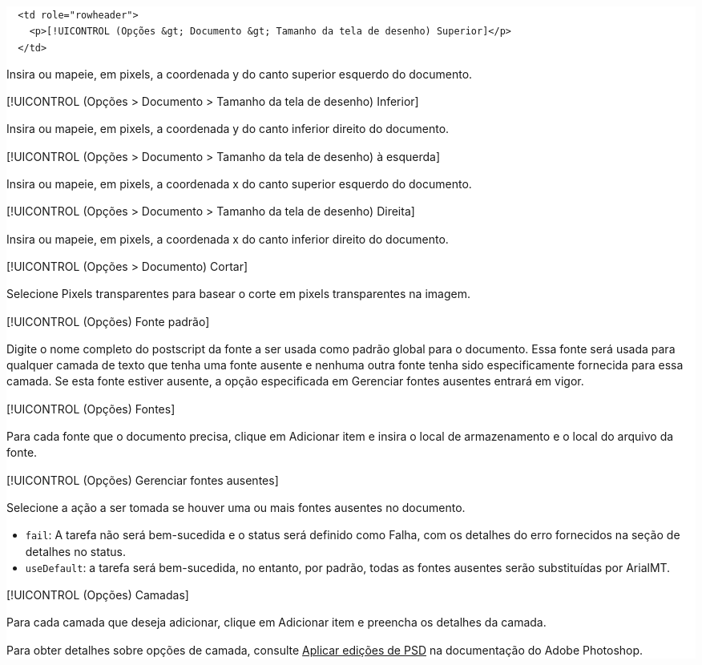       <td role="rowheader">
        <p>[!UICONTROL (Opções &gt; Documento &gt; Tamanho da tela de desenho) Superior]</p>
      </td>
   <td> Insira ou mapeie, em pixels, a coordenada y do canto superior esquerdo do documento. </td> 
    </tr>
    <tr>
      <td role="rowheader">
        <p>[!UICONTROL (Opções &gt; Documento &gt; Tamanho da tela de desenho) Inferior]</p>
      </td>
   <td> Insira ou mapeie, em pixels, a coordenada y do canto inferior direito do documento. </td> 
    </tr>
    <tr>
      <td role="rowheader">
        <p>[!UICONTROL (Opções &gt; Documento &gt; Tamanho da tela de desenho) à esquerda]</p>
      </td>
   <td> Insira ou mapeie, em pixels, a coordenada x do canto superior esquerdo do documento. </td> 
    </tr>
    <tr>
      <td role="rowheader">
        <p>[!UICONTROL (Opções &gt; Documento &gt; Tamanho da tela de desenho) Direita]</p>
      </td>
   <td> Insira ou mapeie, em pixels, a coordenada x do canto inferior direito do documento. </td> 
    </tr>
    <tr>
      <td role="rowheader">
        <p>[!UICONTROL (Opções &gt; Documento) Cortar]</p>
      </td>
   <td> Selecione Pixels transparentes para basear o corte em pixels transparentes na imagem. </td> 
    </tr>
    <tr>
      <td role="rowheader">
        <p>[!UICONTROL (Opções) Fonte padrão]</p>
      </td>
   <td> Digite o nome completo do postscript da fonte a ser usada como padrão global para o documento. Essa fonte será usada para qualquer camada de texto que tenha uma fonte ausente e nenhuma outra fonte tenha sido especificamente fornecida para essa camada. Se esta fonte estiver ausente, a opção especificada em Gerenciar fontes ausentes entrará em vigor. </td> 
    </tr>
    <tr>
      <td role="rowheader">
        <p>[!UICONTROL (Opções) Fontes]</p>
      </td>
   <td> Para cada fonte que o documento precisa, clique em Adicionar item e insira o local de armazenamento e o local do arquivo da fonte. </td> 
    </tr>
    <tr>
      <td role="rowheader">
        <p>[!UICONTROL (Opções) Gerenciar fontes ausentes]</p>
      </td>
   <td> Selecione a ação a ser tomada se houver uma ou mais fontes ausentes no documento. <ul><li><code>fail</code>: A tarefa não será bem-sucedida e o status será definido como Falha, com os detalhes do erro fornecidos na seção de detalhes no status.</li><li><code>useDefault</code>: a tarefa será bem-sucedida, no entanto, por padrão, todas as fontes ausentes serão substituídas por ArialMT.</li></ul></td> 
    </tr>
    <tr>
      <td role="rowheader">
        <p>[!UICONTROL (Opções) Camadas]</p>
      </td>
   <td> Para cada camada que deseja adicionar, clique em Adicionar item e preencha os detalhes da camada. <p>Para obter detalhes sobre opções de camada, consulte <a href="https://developer.adobe.com/firefly-services/docs/photoshop/api/photoshop_applyPsdEdits/">Aplicar edições de PSD</a> na documentação do Adobe Photoshop.  </td> 
    </tr>